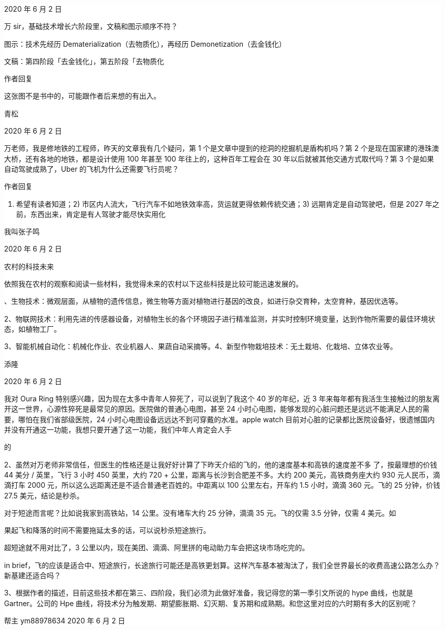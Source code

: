 2020 年 6 月 2 日

万 sir，基础技术增长六阶段里，文稿和图示顺序不符？

图示：技术先经历 Dematerialization（去物质化），再经历 Demonetization（去金钱化）

文稿：第四阶段「去金钱化」，第五阶段「去物质化

作者回复

这张图不是书中的，可能跟作者后来想的有出入。

青松

2020 年 6 月 2 日

万老师，我是修地铁的工程师，昨天的文章我有几个疑问，第 1 个是文章中提到的挖洞的挖掘机是盾构机吗？第 2 个是现在国家建的港珠澳大桥，还有各地的地铁，都是设计使用 100 年甚至 100 年往上的，这种百年工程会在 30 年以后就被其他交通方式取代吗？第 3 个是如果自动驾驶成熟了，Uber 的飞机为什么还需要飞行员呢？

作者回复

1) 希望有读者知道；2) 市区内人流大，飞行汽车不如地铁效率高，货运就更得依赖传統交通；3) 远期肯定是自动驾驶吧，但是 2027 年之前，东西出来，肯定是有人驾驶才能尽快实用化

我叫张子鸣

2020 年 6 月 2 日

农村的科技未来

依照我在农村的观察和阅读一些材料，我觉得未来的农村以下这些科技是比较可能迅速发展的。

、生物技术：微观层面，从植物的遗传信息，微生物等方面对植物进行基因的改良，如进行杂交育种，太空育种，基因优选等。

2、物联网技术：利用先进的传感器设备，对植物生长的各个环境因子进行精准监测，并实时控制环境变量，达到作物所需要的最佳环境状态，如植物工厂。

3、智能机械自动化：机械化作业、农业机器人、果蔬自动采摘等。4、新型作物栽培技术：无土栽培、化栽培、立体农业等。

添隆

2020 年 6 月 2 日

我对 Oura Ring 特别感兴趣，因为现在太多中青年人猝死了，可以说到了我这个 40 岁的年纪，近 3 年来每年都有我活生生接触过的朋友离开这一世界，心源性猝死是最常见的原因。医院做的普通心电图，甚至 24 小时心电图，能够发现的心脏问题还是远远不能满足人民的需要，哪怕在我们省部级医院，24 小时心电图设备远远达不到可穿戴的水准。apple watch 目前对心脏的记录都比医院设备好，很遗憾国内并没有开通这一功能，我想只要开通了这一功能，我们中年人肯定会人手

的

2、虽然对万老师非常信任，但医生的性格还是让我好好计算了下昨天介绍的飞的，他的速度基本和高铁的速度差不多 了，按最理想的价钱 44 美分 / 英里，飞行 3 小时 450 英里，大约 720 + 公里，距离与长沙到合肥差不多。大约 200 美元，高铁商务座大约 930 元人民币，滴滴打车 2000 元，所以这么远距离还是不适合普通老百姓的。中距离以 100 公里左右，开车约 1.5 小时，滴滴 360 元。飞的 25 分钟，价钱 27.5 美元，结论是秒杀。

对于短途而言呢？比如说我家到高铁站，14 公里。没有堵车大约 25 分钟，滴滴 35 元。飞的仅需 3.5 分钟，仅需 4 美元。如

果起飞和降落的时间不需要拖延太多的话，可以说秒杀短途旅行。

超短途就不用对比了，3 公里以内，现在美团、滴滴、阿里拼的电动助力车会把这块市场吃完的。

in brief，飞的应该是适合中、短途旅行，长途旅行可能还是高铁更划算。这样汽车基本被淘汰了，我们全世界最长的收费高速公路怎么办？新基建还适合吗？

3、根据作者的描述，目前这些技术都在第三、四阶段，我们必须为此做好准备，我记得您的第一季引文所说的 hype 曲线，也就是 Gartner。公司的 Hpe 曲线，将技术分为触发期、期望膨胀期、幻灭期、复苏期和成熟期。和您这里对应的六时期有多大的区别呢？

帮主 ym88978634 2020 年 6 月 2 日
